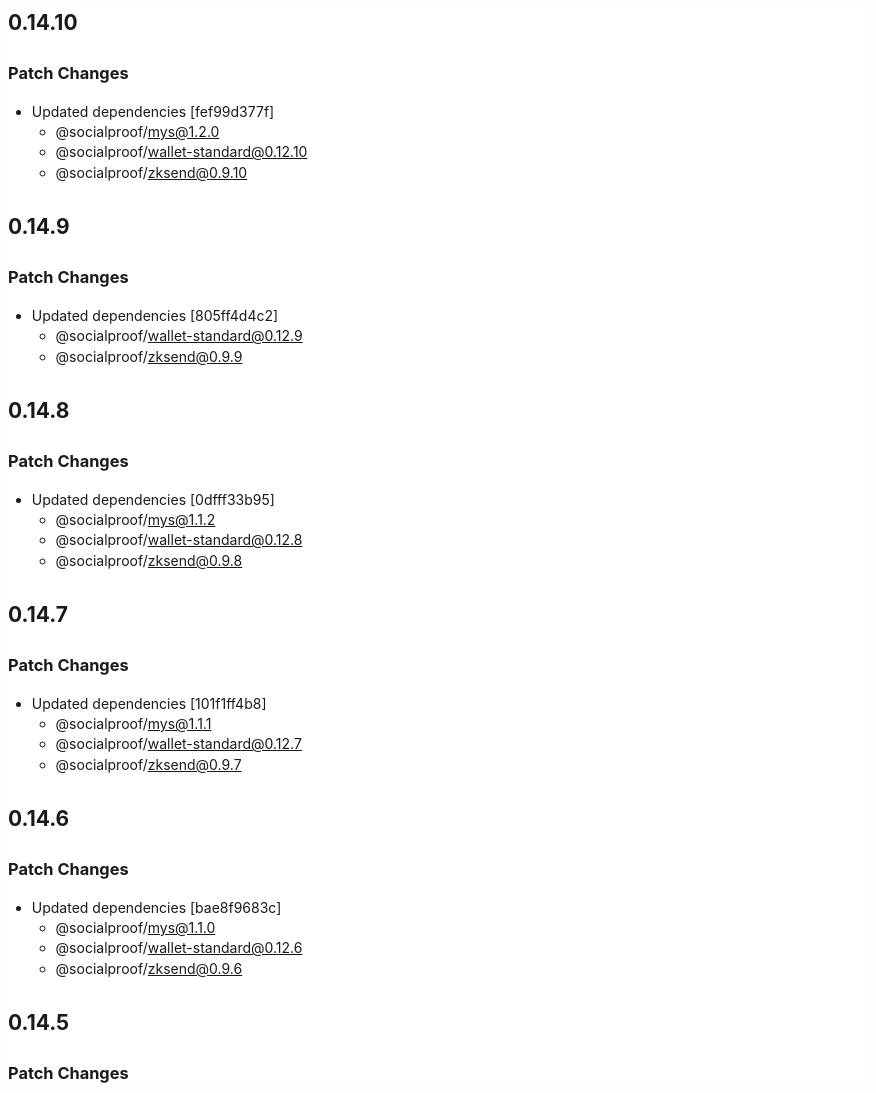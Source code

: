 ## 0.14.10

### Patch Changes

- Updated dependencies [fef99d377f]
  - @socialproof/mys@1.2.0
  - @socialproof/wallet-standard@0.12.10
  - @socialproof/zksend@0.9.10

## 0.14.9

### Patch Changes

- Updated dependencies [805ff4d4c2]
  - @socialproof/wallet-standard@0.12.9
  - @socialproof/zksend@0.9.9

## 0.14.8

### Patch Changes

- Updated dependencies [0dfff33b95]
  - @socialproof/mys@1.1.2
  - @socialproof/wallet-standard@0.12.8
  - @socialproof/zksend@0.9.8

## 0.14.7

### Patch Changes

- Updated dependencies [101f1ff4b8]
  - @socialproof/mys@1.1.1
  - @socialproof/wallet-standard@0.12.7
  - @socialproof/zksend@0.9.7

## 0.14.6

### Patch Changes

- Updated dependencies [bae8f9683c]
  - @socialproof/mys@1.1.0
  - @socialproof/wallet-standard@0.12.6
  - @socialproof/zksend@0.9.6

## 0.14.5

### Patch Changes
